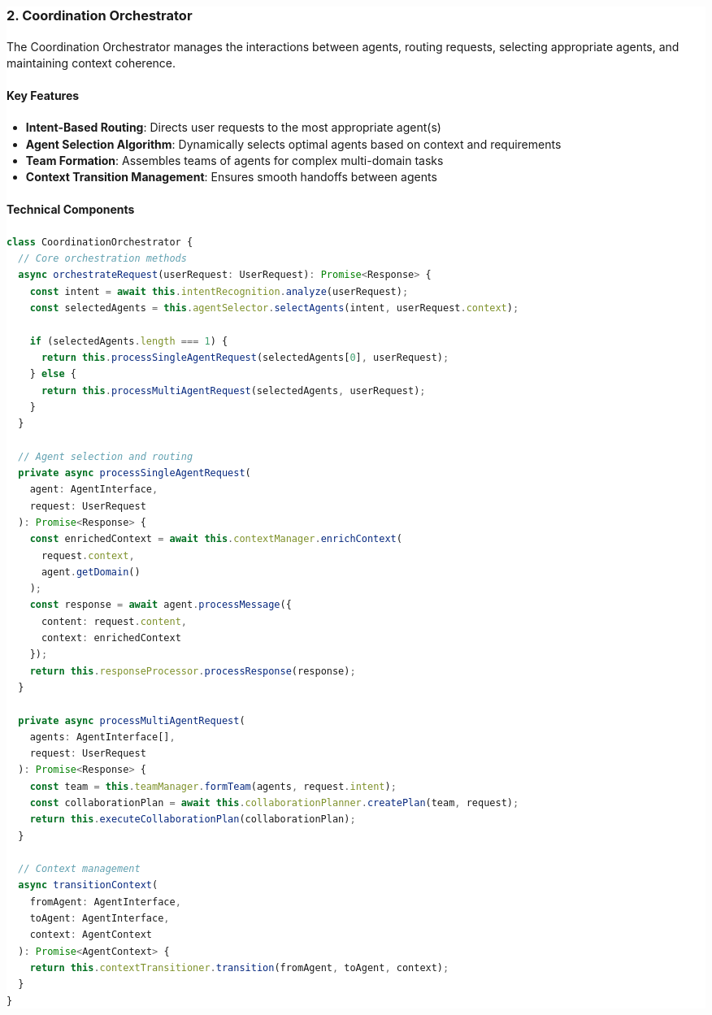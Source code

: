 ### 2. Coordination Orchestrator

The Coordination Orchestrator manages the interactions between agents, routing requests, selecting appropriate agents, and maintaining context coherence.

#### Key Features

- **Intent-Based Routing**: Directs user requests to the most appropriate agent(s)
- **Agent Selection Algorithm**: Dynamically selects optimal agents based on context and requirements
- **Team Formation**: Assembles teams of agents for complex multi-domain tasks
- **Context Transition Management**: Ensures smooth handoffs between agents

#### Technical Components

```typescript
class CoordinationOrchestrator {
  // Core orchestration methods
  async orchestrateRequest(userRequest: UserRequest): Promise<Response> {
    const intent = await this.intentRecognition.analyze(userRequest);
    const selectedAgents = this.agentSelector.selectAgents(intent, userRequest.context);
    
    if (selectedAgents.length === 1) {
      return this.processSingleAgentRequest(selectedAgents[0], userRequest);
    } else {
      return this.processMultiAgentRequest(selectedAgents, userRequest);
    }
  }
  
  // Agent selection and routing
  private async processSingleAgentRequest(
    agent: AgentInterface, 
    request: UserRequest
  ): Promise<Response> {
    const enrichedContext = await this.contextManager.enrichContext(
      request.context, 
      agent.getDomain()
    );
    const response = await agent.processMessage({
      content: request.content,
      context: enrichedContext
    });
    return this.responseProcessor.processResponse(response);
  }
  
  private async processMultiAgentRequest(
    agents: AgentInterface[], 
    request: UserRequest
  ): Promise<Response> {
    const team = this.teamManager.formTeam(agents, request.intent);
    const collaborationPlan = await this.collaborationPlanner.createPlan(team, request);
    return this.executeCollaborationPlan(collaborationPlan);
  }
  
  // Context management
  async transitionContext(
    fromAgent: AgentInterface,
    toAgent: AgentInterface,
    context: AgentContext
  ): Promise<AgentContext> {
    return this.contextTransitioner.transition(fromAgent, toAgent, context);
  }
}

```